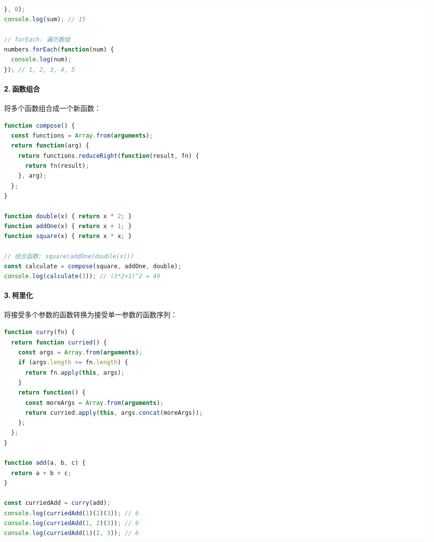 ```javascript
}, 0);
console.log(sum); // 15

// forEach: 遍历数组
numbers.forEach(function(num) {
  console.log(num);
}); // 1, 2, 3, 4, 5
```

#### 2. 函数组合
将多个函数组合成一个新函数：

```javascript
function compose() {
  const functions = Array.from(arguments);
  return function(arg) {
    return functions.reduceRight(function(result, fn) {
      return fn(result);
    }, arg);
  };
}

function double(x) { return x * 2; }
function addOne(x) { return x + 1; }
function square(x) { return x * x; }

// 组合函数: square(addOne(double(x)))
const calculate = compose(square, addOne, double);
console.log(calculate(3)); // (3*2+1)^2 = 49
```

#### 3. 柯里化
将接受多个参数的函数转换为接受单一参数的函数序列：

```javascript
function curry(fn) {
  return function curried() {
    const args = Array.from(arguments);
    if (args.length >= fn.length) {
      return fn.apply(this, args);
    }
    return function() {
      const moreArgs = Array.from(arguments);
      return curried.apply(this, args.concat(moreArgs));
    };
  };
}

function add(a, b, c) {
  return a + b + c;
}

const curriedAdd = curry(add);
console.log(curriedAdd(1)(2)(3)); // 6
console.log(curriedAdd(1, 2)(3)); // 6
console.log(curriedAdd(1)(2, 3)); // 6
```
